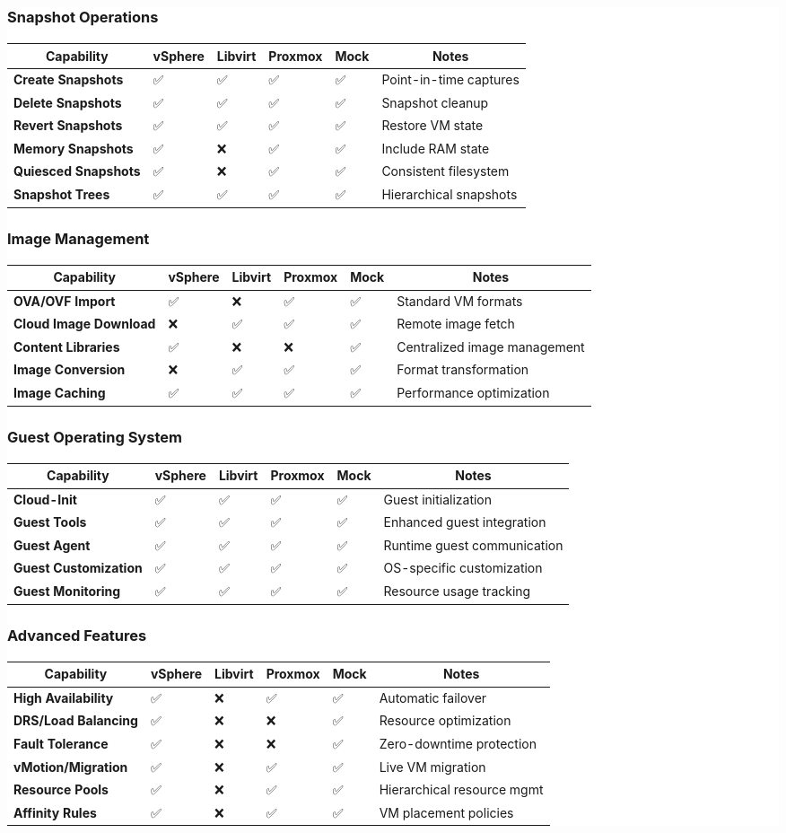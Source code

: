 ### Snapshot Operations

| Capability | vSphere | Libvirt | Proxmox | Mock | Notes |
|------------|---------|---------|---------|------|-------|
| **Create Snapshots** | ✅ | ✅ | ✅ | ✅ | Point-in-time captures |
| **Delete Snapshots** | ✅ | ✅ | ✅ | ✅ | Snapshot cleanup |
| **Revert Snapshots** | ✅ | ✅ | ✅ | ✅ | Restore VM state |
| **Memory Snapshots** | ✅ | ❌ | ✅ | ✅ | Include RAM state |
| **Quiesced Snapshots** | ✅ | ❌ | ✅ | ✅ | Consistent filesystem |
| **Snapshot Trees** | ✅ | ✅ | ✅ | ✅ | Hierarchical snapshots |

### Image Management

| Capability | vSphere | Libvirt | Proxmox | Mock | Notes |
|------------|---------|---------|---------|------|-------|
| **OVA/OVF Import** | ✅ | ❌ | ✅ | ✅ | Standard VM formats |
| **Cloud Image Download** | ❌ | ✅ | ✅ | ✅ | Remote image fetch |
| **Content Libraries** | ✅ | ❌ | ❌ | ✅ | Centralized image management |
| **Image Conversion** | ❌ | ✅ | ✅ | ✅ | Format transformation |
| **Image Caching** | ✅ | ✅ | ✅ | ✅ | Performance optimization |

### Guest Operating System

| Capability | vSphere | Libvirt | Proxmox | Mock | Notes |
|------------|---------|---------|---------|------|-------|
| **Cloud-Init** | ✅ | ✅ | ✅ | ✅ | Guest initialization |
| **Guest Tools** | ✅ | ✅ | ✅ | ✅ | Enhanced guest integration |
| **Guest Agent** | ✅ | ✅ | ✅ | ✅ | Runtime guest communication |
| **Guest Customization** | ✅ | ✅ | ✅ | ✅ | OS-specific customization |
| **Guest Monitoring** | ✅ | ✅ | ✅ | ✅ | Resource usage tracking |

### Advanced Features

| Capability | vSphere | Libvirt | Proxmox | Mock | Notes |
|------------|---------|---------|---------|------|-------|
| **High Availability** | ✅ | ❌ | ✅ | ✅ | Automatic failover |
| **DRS/Load Balancing** | ✅ | ❌ | ❌ | ✅ | Resource optimization |
| **Fault Tolerance** | ✅ | ❌ | ❌ | ✅ | Zero-downtime protection |
| **vMotion/Migration** | ✅ | ❌ | ✅ | ✅ | Live VM migration |
| **Resource Pools** | ✅ | ❌ | ✅ | ✅ | Hierarchical resource mgmt |
| **Affinity Rules** | ✅ | ❌ | ✅ | ✅ | VM placement policies |
